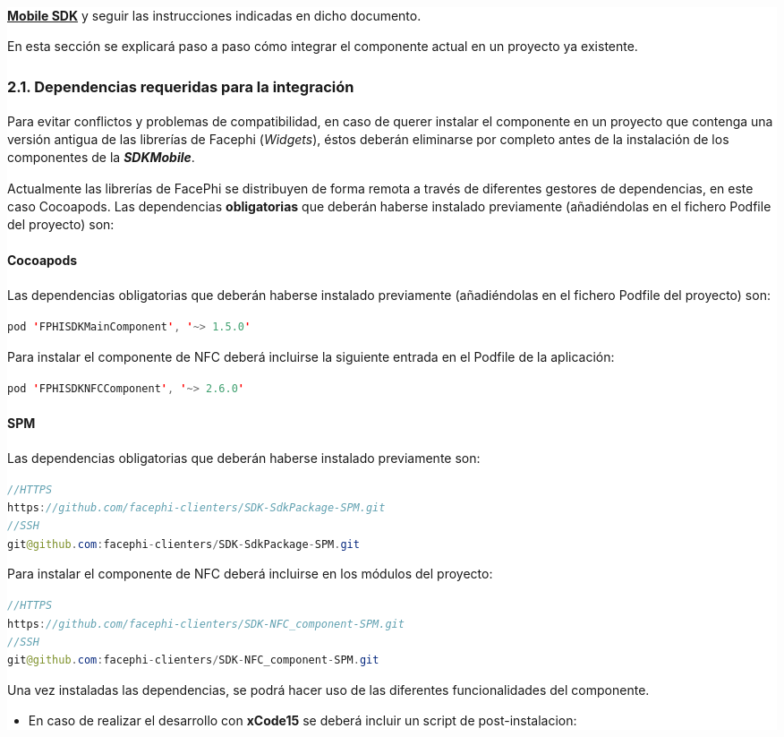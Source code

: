 <a href="Mobile_SDK"
data-linked-resource-id="2605678593" data-linked-resource-version="15"
data-linked-resource-type="page"><strong>Mobile SDK</strong></a> y seguir las instrucciones indicadas en dicho
documento.

En esta sección se explicará paso a paso cómo integrar el componente
actual en un proyecto ya existente.

### 2.1. Dependencias requeridas para la integración

Para evitar conflictos y problemas de compatibilidad, en caso de querer
instalar el componente en un proyecto que contenga una versión antigua
de las librerías de Facephi (_Widgets_), éstos deberán eliminarse por
completo antes de la instalación de los componentes de la
**_SDKMobile_**.

Actualmente las librerías de FacePhi se distribuyen de forma remota a través de diferentes gestores de dependencias, en este caso Cocoapods. Las dependencias **obligatorias** que deberán haberse instalado previamente (añadiéndolas en el fichero Podfile del proyecto) son:

#### Cocoapods
Las dependencias obligatorias que deberán haberse instalado previamente (añadiéndolas en el fichero Podfile del proyecto) son:
```java
pod 'FPHISDKMainComponent', '~> 1.5.0'
```
Para instalar el componente de NFC deberá incluirse la siguiente entrada en el Podfile de la aplicación:
```java
pod 'FPHISDKNFCComponent', '~> 2.6.0'
```
#### SPM
Las dependencias obligatorias que deberán haberse instalado previamente son:

```java
//HTTPS
https://github.com/facephi-clienters/SDK-SdkPackage-SPM.git
//SSH
git@github.com:facephi-clienters/SDK-SdkPackage-SPM.git

```
Para instalar el componente de NFC deberá incluirse en los módulos del proyecto:
```java
//HTTPS
https://github.com/facephi-clienters/SDK-NFC_component-SPM.git
//SSH
git@github.com:facephi-clienters/SDK-NFC_component-SPM.git
```

Una vez instaladas las dependencias, se podrá hacer uso de las diferentes funcionalidades del componente.

- En caso de realizar el desarrollo con **xCode15** se deberá incluir un script de post-instalacion:
